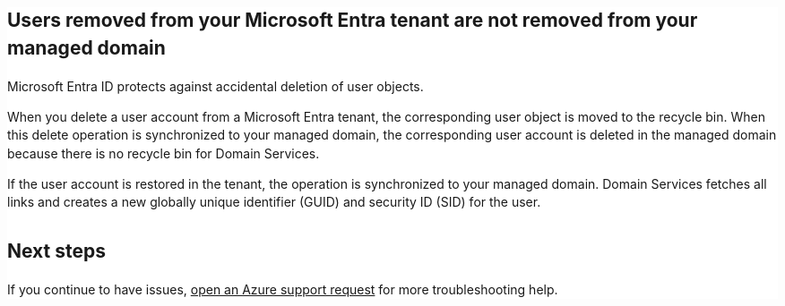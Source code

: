 ## Users removed from your Microsoft Entra tenant are not removed from your managed domain

Microsoft Entra ID protects against accidental deletion of user objects. 

When you delete a user account from a Microsoft Entra tenant, the corresponding user object is moved to the recycle bin. When this delete operation is synchronized to your managed domain, the corresponding user account is deleted in the managed domain because there is no recycle bin for Domain Services.

If the user account is restored in the tenant, the operation is synchronized to your managed domain. Domain Services fetches all links and creates a new globally unique identifier (GUID) and security ID (SID) for the user. 

## Next steps

If you continue to have issues, [open an Azure support request][azure-support] for more troubleshooting help.


[cloud-only-passwords]: tutorial-create-instance.md#enable-user-accounts-for-azure-ad-ds
[hybrid-phs]: tutorial-configure-password-hash-sync.md
[management-vm]: tutorial-create-management-vm.md
[password-policy]: password-policy.md
[check-health]: check-health.md
[troubleshoot-alerts]: troubleshoot-alerts.md
[Remove-MsolUser]: /powershell/module/msonline/remove-msoluser
[azure-support]: /azure/active-directory/fundamentals/how-to-get-support
